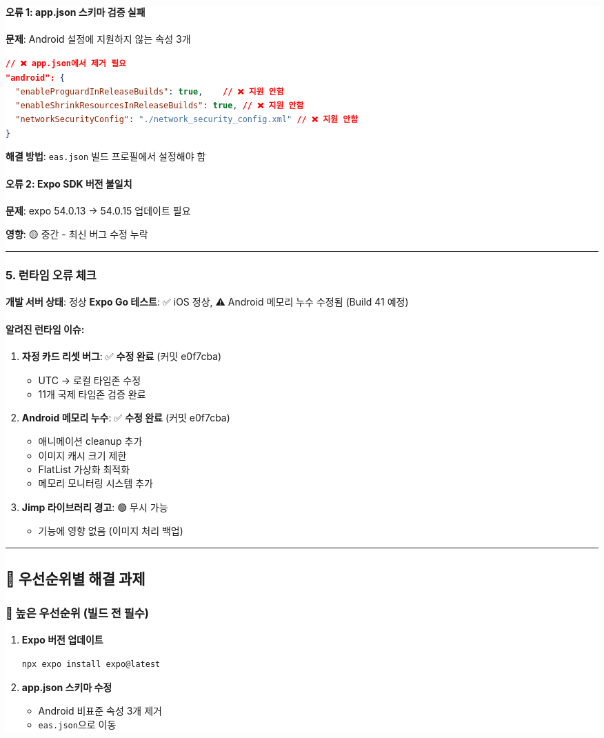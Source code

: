 #### 오류 1: app.json 스키마 검증 실패

**문제**: Android 설정에 지원하지 않는 속성 3개

```json
// ❌ app.json에서 제거 필요
"android": {
  "enableProguardInReleaseBuilds": true,    // ❌ 지원 안함
  "enableShrinkResourcesInReleaseBuilds": true, // ❌ 지원 안함
  "networkSecurityConfig": "./network_security_config.xml" // ❌ 지원 안함
}
```

**해결 방법**: `eas.json` 빌드 프로필에서 설정해야 함

#### 오류 2: Expo SDK 버전 불일치

**문제**: expo 54.0.13 → 54.0.15 업데이트 필요

**영향**: 🟡 중간 - 최신 버그 수정 누락

---

### 5. 런타임 오류 체크

**개발 서버 상태**: 정상
**Expo Go 테스트**: ✅ iOS 정상, ⚠️ Android 메모리 누수 수정됨 (Build 41 예정)

#### 알려진 런타임 이슈:

1. **자정 카드 리셋 버그**: ✅ **수정 완료** (커밋 e0f7cba)
   - UTC → 로컬 타임존 수정
   - 11개 국제 타임존 검증 완료

2. **Android 메모리 누수**: ✅ **수정 완료** (커밋 e0f7cba)
   - 애니메이션 cleanup 추가
   - 이미지 캐시 크기 제한
   - FlatList 가상화 최적화
   - 메모리 모니터링 시스템 추가

3. **Jimp 라이브러리 경고**: 🟢 무시 가능
   - 기능에 영향 없음 (이미지 처리 백업)

---

## 🎯 우선순위별 해결 과제

### 🔴 높은 우선순위 (빌드 전 필수)

1. **Expo 버전 업데이트**
   ```bash
   npx expo install expo@latest
   ```

2. **app.json 스키마 수정**
   - Android 비표준 속성 3개 제거
   - `eas.json`으로 이동
